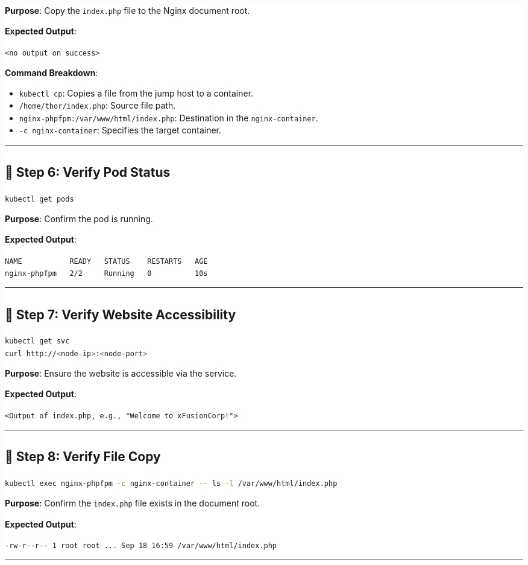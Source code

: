 **Purpose**: Copy the `index.php` file to the Nginx document root.

**Expected Output**:
```
<no output on success>
```

**Command Breakdown**:
- `kubectl cp`: Copies a file from the jump host to a container.
- `/home/thor/index.php`: Source file path.
- `nginx-phpfpm:/var/www/html/index.php`: Destination in the `nginx-container`.
- `-c nginx-container`: Specifies the target container.

---

## 🔹 Step 6: Verify Pod Status

```bash
kubectl get pods
```

**Purpose**: Confirm the pod is running.

**Expected Output**:
```
NAME           READY   STATUS    RESTARTS   AGE
nginx-phpfpm   2/2     Running   0          10s
```

---

## 🔹 Step 7: Verify Website Accessibility

```bash
kubectl get svc
curl http://<node-ip>:<node-port>
```

**Purpose**: Ensure the website is accessible via the service.

**Expected Output**:
```
<Output of index.php, e.g., "Welcome to xFusionCorp!">
```

---

## 🔹 Step 8: Verify File Copy

```bash
kubectl exec nginx-phpfpm -c nginx-container -- ls -l /var/www/html/index.php
```

**Purpose**: Confirm the `index.php` file exists in the document root.

**Expected Output**:
```
-rw-r--r-- 1 root root ... Sep 18 16:59 /var/www/html/index.php
```

---